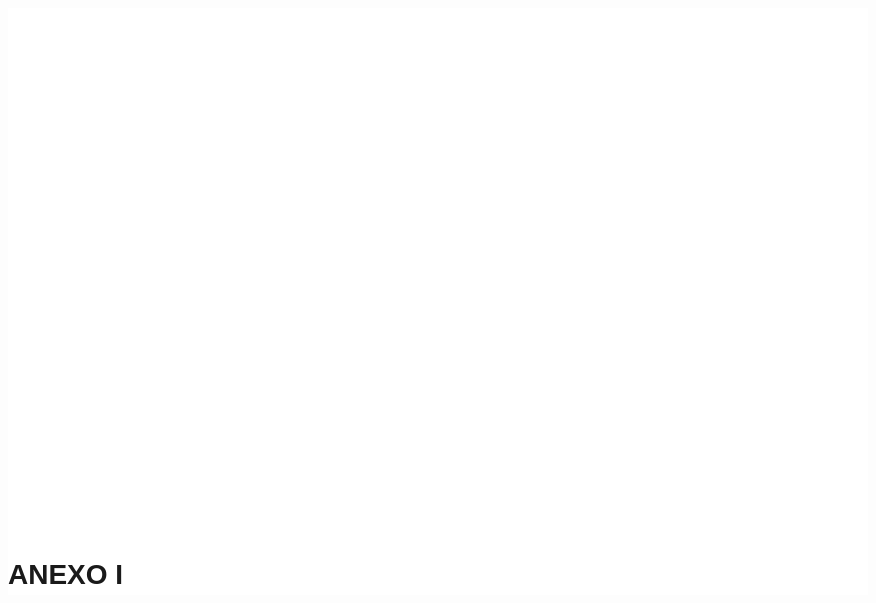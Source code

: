 <p class=MsoNormal><span style='font-size:12.0pt;mso-bidi-font-size:10.0pt;
font-family:Arial;mso-bidi-font-family:"Times New Roman"'><![if !supportEmptyParas]>&nbsp;<![endif]><o:p></o:p></span></p>

<p class=MsoNormal><span style='font-size:12.0pt;mso-bidi-font-size:10.0pt;
font-family:Arial;mso-bidi-font-family:"Times New Roman"'><![if !supportEmptyParas]>&nbsp;<![endif]><o:p></o:p></span></p>

<p class=MsoNormal><span style='font-size:12.0pt;mso-bidi-font-size:10.0pt;
font-family:Arial;mso-bidi-font-family:"Times New Roman"'><![if !supportEmptyParas]>&nbsp;<![endif]><o:p></o:p></span></p>

<p class=MsoNormal><span style='font-size:12.0pt;mso-bidi-font-size:10.0pt;
font-family:Arial;mso-bidi-font-family:"Times New Roman"'><![if !supportEmptyParas]>&nbsp;<![endif]><o:p></o:p></span></p>

<p class=MsoNormal><span style='font-size:12.0pt;mso-bidi-font-size:10.0pt;
font-family:Arial;mso-bidi-font-family:"Times New Roman"'><![if !supportEmptyParas]>&nbsp;<![endif]><o:p></o:p></span></p>

<p class=MsoNormal><span style='font-size:12.0pt;mso-bidi-font-size:10.0pt;
font-family:Arial;mso-bidi-font-family:"Times New Roman"'><![if !supportEmptyParas]>&nbsp;<![endif]><o:p></o:p></span></p>

<p class=MsoNormal><span style='font-size:12.0pt;mso-bidi-font-size:10.0pt;
font-family:Arial;mso-bidi-font-family:"Times New Roman"'><![if !supportEmptyParas]>&nbsp;<![endif]><o:p></o:p></span></p>

<p class=MsoNormal><span style='font-size:12.0pt;mso-bidi-font-size:10.0pt;
font-family:Arial;mso-bidi-font-family:"Times New Roman"'><![if !supportEmptyParas]>&nbsp;<![endif]><o:p></o:p></span></p>

<p class=MsoNormal><span style='font-size:12.0pt;mso-bidi-font-size:10.0pt;
font-family:Arial;mso-bidi-font-family:"Times New Roman"'><![if !supportEmptyParas]>&nbsp;<![endif]><o:p></o:p></span></p>

<p class=MsoNormal><span style='font-size:12.0pt;mso-bidi-font-size:10.0pt;
font-family:Arial;mso-bidi-font-family:"Times New Roman"'><![if !supportEmptyParas]>&nbsp;<![endif]><o:p></o:p></span></p>

<p class=MsoNormal><span style='font-size:12.0pt;mso-bidi-font-size:10.0pt;
font-family:Arial;mso-bidi-font-family:"Times New Roman"'><![if !supportEmptyParas]>&nbsp;<![endif]><o:p></o:p></span></p>

<p class=MsoNormal><span style='font-size:12.0pt;mso-bidi-font-size:10.0pt;
font-family:Arial;mso-bidi-font-family:"Times New Roman"'><![if !supportEmptyParas]>&nbsp;<![endif]><o:p></o:p></span></p>

<p class=MsoNormal><span style='font-size:12.0pt;mso-bidi-font-size:10.0pt;
font-family:Arial;mso-bidi-font-family:"Times New Roman"'><![if !supportEmptyParas]>&nbsp;<![endif]><o:p></o:p></span></p>

<p class=MsoNormal><span style='font-size:12.0pt;mso-bidi-font-size:10.0pt;
font-family:Arial;mso-bidi-font-family:"Times New Roman"'><![if !supportEmptyParas]>&nbsp;<![endif]><o:p></o:p></span></p>

<h1><span style='font-family:Arial;mso-bidi-font-family:"Times New Roman"'>ANEXO
I <o:p></o:p></span></h1>
